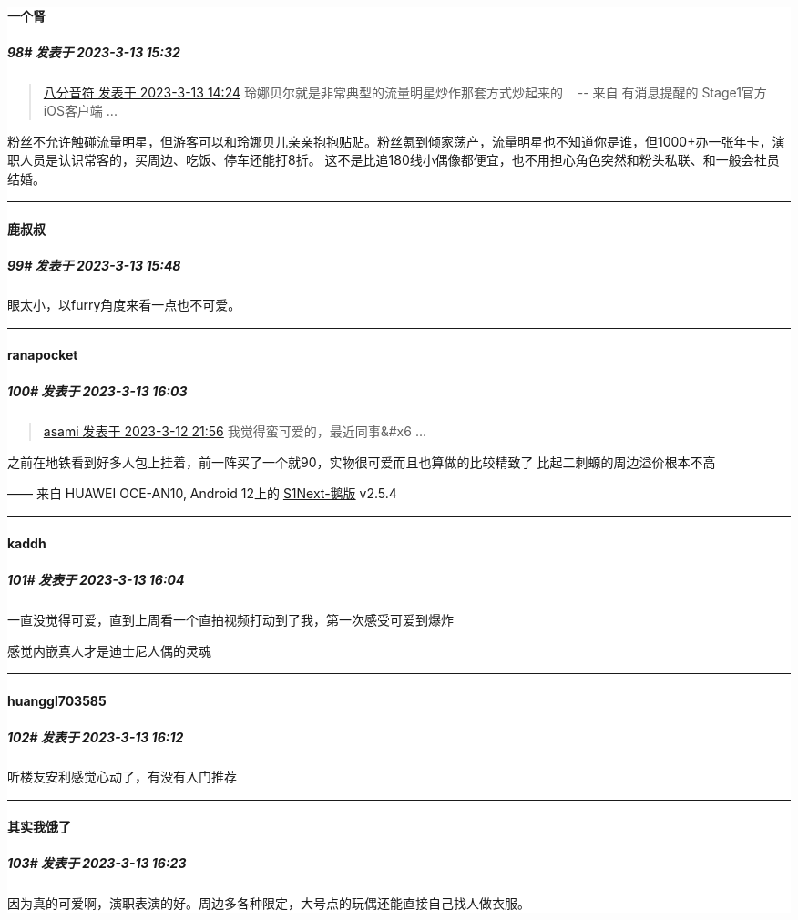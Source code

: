 ####  一个肾  
##### 98#       发表于 2023-3-13 15:32

<blockquote><a href="httphttps://bbs.saraba1st.com/2b/forum.php?mod=redirect&amp;goto=findpost&amp;pid=60069841&amp;ptid=2123668" target="_blank">八分音符 发表于 2023-3-13 14:24</a>
 玲娜贝尔就是非常典型的流量明星炒作那套方式炒起来的    -- 来自 有消息提醒的 Stage1官方 iOS客户端 ...</blockquote>
粉丝不允许触碰流量明星，但游客可以和玲娜贝儿亲亲抱抱贴贴。粉丝氪到倾家荡产，流量明星也不知道你是谁，但1000+办一张年卡，演职人员是认识常客的，买周边、吃饭、停车还能打8折。
这不是比追180线小偶像都便宜，也不用担心角色突然和粉头私联、和一般会社员结婚。


*****

####  鹿叔叔  
##### 99#       发表于 2023-3-13 15:48

眼太小，以furry角度来看一点也不可爱。


*****

####  ranapocket  
##### 100#       发表于 2023-3-13 16:03

<blockquote><a href="httphttps://bbs.saraba1st.com/2b/forum.php?mod=redirect&amp;goto=findpost&amp;pid=60062664&amp;ptid=2123668" target="_blank">asami 发表于 2023-3-12 21:56</a>
我觉得蛮可爱的，最近同事&amp;#x6 ...</blockquote>
之前在地铁看到好多人包上挂着，前一阵买了一个就90，实物很可爱而且也算做的比较精致了
比起二刺螈的周边溢价根本不高

—— 来自 HUAWEI OCE-AN10, Android 12上的 [S1Next-鹅版](https://github.com/ykrank/S1-Next/releases) v2.5.4

*****

####  kaddh  
##### 101#       发表于 2023-3-13 16:04

一直没觉得可爱，直到上周看一个直拍视频打动到了我，第一次感受可爱到爆炸

感觉内嵌真人才是迪士尼人偶的灵魂


*****

####  huanggl703585  
##### 102#       发表于 2023-3-13 16:12

听楼友安利感觉心动了，有没有入门推荐


*****

####  其实我饿了  
##### 103#       发表于 2023-3-13 16:23

因为真的可爱啊，演职表演的好。周边多各种限定，大号点的玩偶还能直接自己找人做衣服。
